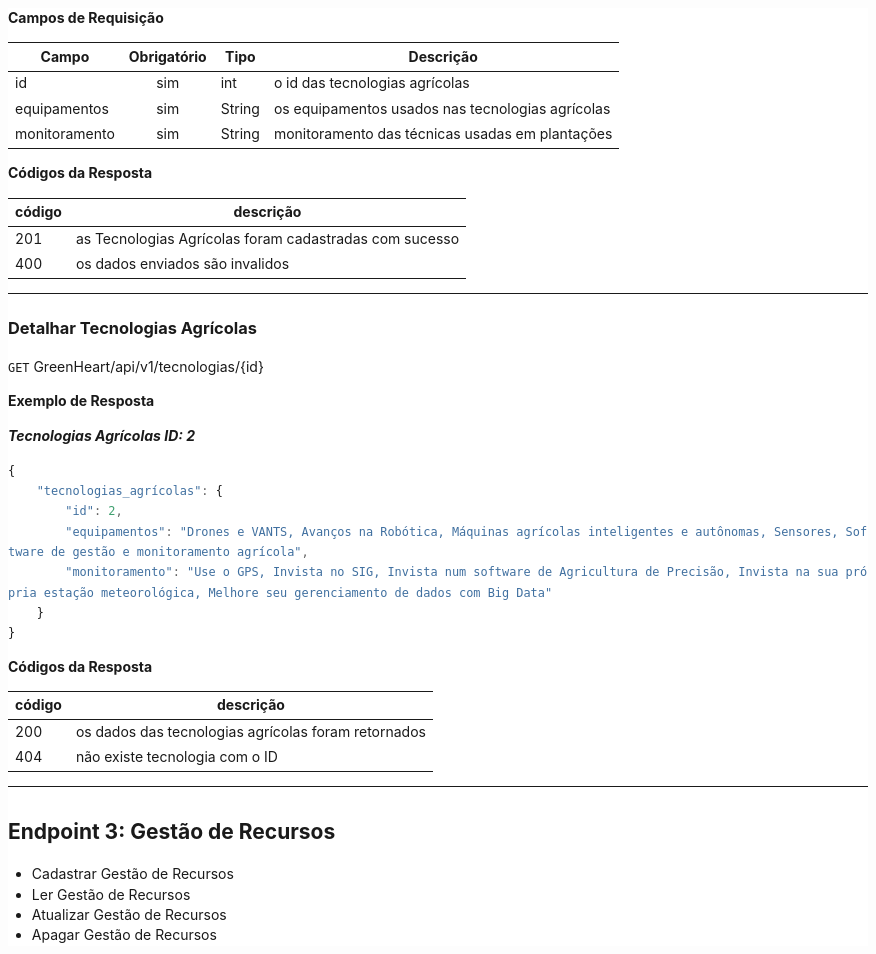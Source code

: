 **Campos de Requisição**

| Campo | Obrigatório | Tipo  | Descrição |
|-------|:-------------:|-------|-----------|
|id|sim|int| o id das tecnologias agrícolas 
|equipamentos|sim|String| os equipamentos usados nas tecnologias agrícolas
|monitoramento|sim|String| monitoramento das técnicas usadas em plantações


**Códigos da Resposta**

|código|descrição
|-|-
201 | as Tecnologias Agrícolas foram cadastradas com sucesso
400 | os dados enviados são invalidos

---

### Detalhar Tecnologias Agrícolas

`GET` GreenHeart/api/v1/tecnologias/{id}

**Exemplo de Resposta**

***Tecnologias Agrícolas ID: 2***

```js
{
    "tecnologias_agrícolas": {
        "id": 2,
        "equipamentos": "Drones e VANTS, Avanços na Robótica, Máquinas agrícolas inteligentes e autônomas, Sensores, Software de gestão e monitoramento agrícola",
        "monitoramento": "Use o GPS, Invista no SIG, Invista num software de Agricultura de Precisão, Invista na sua própria estação meteorológica, Melhore seu gerenciamento de dados com Big Data"
    }
}
```

**Códigos da Resposta**

|código|descrição
|-|-
200 | os dados das tecnologias agrícolas foram retornados
404 | não existe tecnologia com o ID

---

## Endpoint 3: Gestão de Recursos

- Cadastrar Gestão de Recursos
- Ler Gestão de Recursos
- Atualizar Gestão de Recursos
- Apagar Gestão de Recursos

